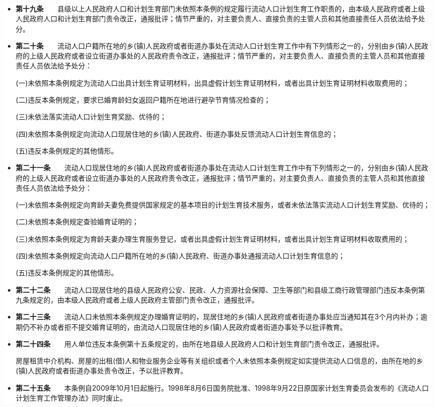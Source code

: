 - **第十九条**　　县级以上人民政府人口和计划生育部门未依照本条例的规定履行流动人口计划生育工作职责的，由本级人民政府或者上级人民政府人口和计划生育部门责令改正，通报批评；情节严重的，对主要负责人、直接负责的主管人员和其他直接责任人员依法给予处分。

- **第二十条**　　流动人口户籍所在地的乡(镇)人民政府或者街道办事处在流动人口计划生育工作中有下列情形之一的，分别由乡(镇)人民政府的上级人民政府或者设立街道办事处的人民政府责令改正，通报批评；情节严重的，对主要负责人、直接负责的主管人员和其他直接责任人员依法给予处分：

  (一)未依照本条例规定为流动人口出具计划生育证明材料，出具虚假计划生育证明材料，或者出具计划生育证明材料收取费用的；

  (二)违反本条例规定，要求已婚育龄妇女返回户籍所在地进行避孕节育情况检查的；

  (三)未依法落实流动人口计划生育奖励、优待的；

  (四)未依照本条例规定向流动人口现居住地的乡(镇)人民政府、街道办事处反馈流动人口计划生育信息的；

  (五)违反本条例规定的其他情形。

- **第二十一条**　　流动人口现居住地的乡(镇)人民政府或者街道办事处在流动人口计划生育工作中有下列情形之一的，分别由乡(镇)人民政府的上级人民政府或者设立街道办事处的人民政府责令改正，通报批评；情节严重的，对主要负责人、直接负责的主管人员和其他直接责任人员依法给予处分：

  (一)未依照本条例规定向育龄夫妻免费提供国家规定的基本项目的计划生育技术服务，或者未依法落实流动人口计划生育奖励、优待的；

  (二)未依照本条例规定查验婚育证明的；

  (三)未依照本条例规定为育龄夫妻办理生育服务登记，或者出具虚假计划生育证明材料，或者出具计划生育证明材料收取费用的；

  (四)未依照本条例规定向流动人口户籍所在地的乡(镇)人民政府、街道办事处通报流动人口计划生育信息的；

  (五)违反本条例规定的其他情形。

- **第二十二条**　　流动人口现居住地的县级人民政府公安、民政、人力资源社会保障、卫生等部门和县级工商行政管理部门违反本条例第九条规定的，由本级人民政府或者上级人民政府主管部门责令改正，通报批评。

- **第二十三条**　　流动人口未依照本条例规定办理婚育证明的，现居住地的乡(镇)人民政府或者街道办事处应当通知其在3个月内补办；逾期仍不补办或者拒不提交婚育证明的，由流动人口现居住地的乡(镇)人民政府或者街道办事处予以批评教育。

- **第二十四条**　　用人单位违反本条例第十五条规定的，由所在地县级人民政府人口和计划生育部门责令改正，通报批评。

  房屋租赁中介机构、房屋的出租(借)人和物业服务企业等有关组织或者个人未依照本条例规定如实提供流动人口信息的，由所在地的乡(镇)人民政府或者街道办事处责令改正，予以批评教育。

- **第二十五条**　　本条例自2009年10月1日起施行。1998年8月6日国务院批准、1998年9月22日原国家计划生育委员会发布的《流动人口计划生育工作管理办法》同时废止。
